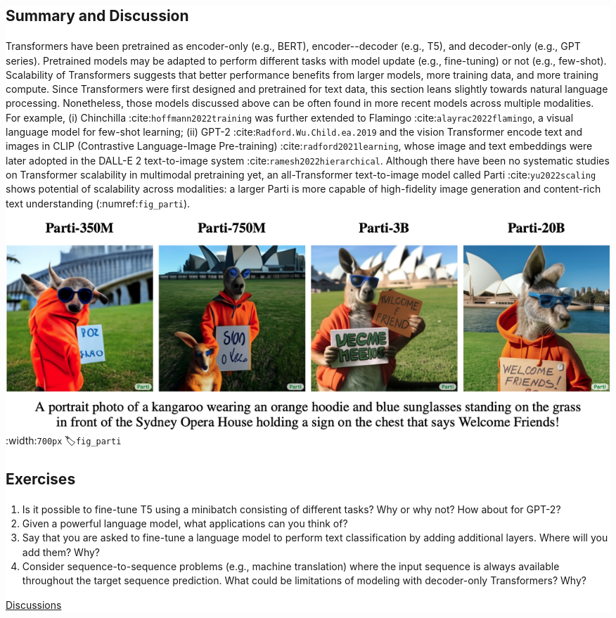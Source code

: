 


## Summary and Discussion

Transformers have been pretrained as encoder-only (e.g., BERT), encoder--decoder (e.g., T5), and decoder-only (e.g., GPT series). Pretrained models may be adapted to perform different tasks with model update (e.g., fine-tuning) or not (e.g., few-shot). Scalability of Transformers suggests that better performance benefits from larger models, more training data, and more training compute. Since Transformers were first designed and pretrained for text data, this section leans slightly towards natural language processing. Nonetheless, those models discussed above can be often found in more recent models across multiple modalities. For example,
(i) Chinchilla :cite:`hoffmann2022training` was further extended to Flamingo :cite:`alayrac2022flamingo`, a visual language model for few-shot learning;
(ii) GPT-2 :cite:`Radford.Wu.Child.ea.2019` and the vision Transformer encode text and images in CLIP (Contrastive Language-Image Pre-training) :cite:`radford2021learning`, whose image and text embeddings were later adopted in the DALL-E 2 text-to-image system :cite:`ramesh2022hierarchical`. Although there have been no systematic studies on Transformer scalability in multimodal pretraining yet, an all-Transformer text-to-image model called Parti :cite:`yu2022scaling` shows potential of scalability across modalities:
a larger Parti is more capable of high-fidelity image generation and content-rich text understanding (:numref:`fig_parti`).


![Image examples generated from the same text by the Parti model of increasing sizes (350M, 750M, 3B, 20B) (examples taken from :citet:`yu2022scaling`).](../img/parti.png)
:width:`700px`
:label:`fig_parti`




## Exercises

1. Is it possible to fine-tune T5 using a minibatch consisting of different tasks? Why or why not? How about for GPT-2?
1. Given a powerful language model, what applications can you think of?
1. Say that you are asked to fine-tune a language model to perform text classification by adding additional layers. Where will you add them? Why?
1. Consider sequence-to-sequence problems (e.g., machine translation) where the input sequence is always available throughout the target sequence prediction. What could be limitations of modeling with decoder-only Transformers? Why?


[Discussions](https://discuss.d2l.ai/t/9232)
